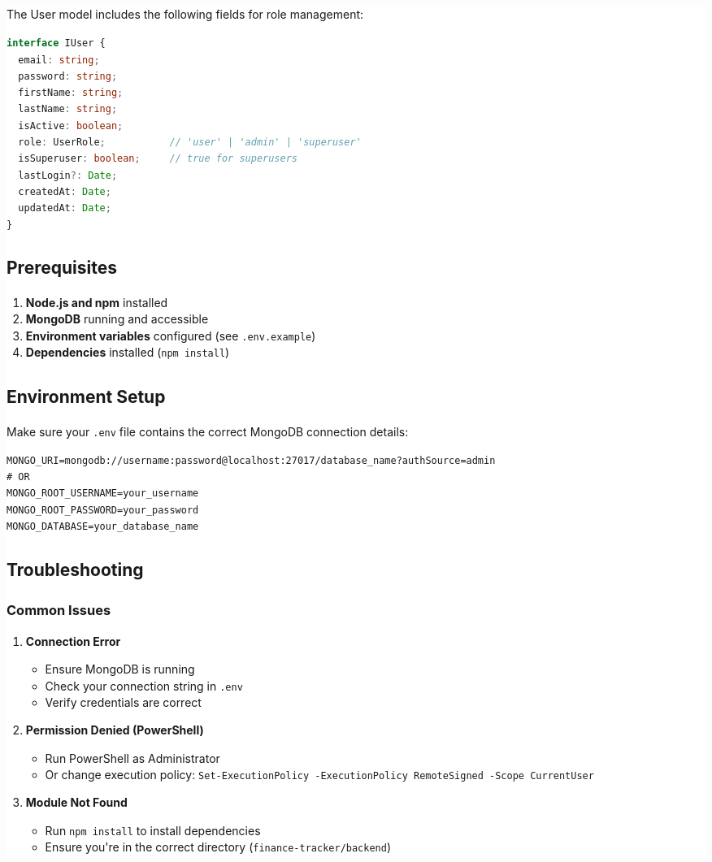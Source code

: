 The User model includes the following fields for role management:

```typescript
interface IUser {
  email: string;
  password: string;
  firstName: string;
  lastName: string;
  isActive: boolean;
  role: UserRole;           // 'user' | 'admin' | 'superuser'
  isSuperuser: boolean;     // true for superusers
  lastLogin?: Date;
  createdAt: Date;
  updatedAt: Date;
}
```

## Prerequisites

1. **Node.js and npm** installed
2. **MongoDB** running and accessible
3. **Environment variables** configured (see `.env.example`)
4. **Dependencies** installed (`npm install`)

## Environment Setup

Make sure your `.env` file contains the correct MongoDB connection details:

```env
MONGO_URI=mongodb://username:password@localhost:27017/database_name?authSource=admin
# OR
MONGO_ROOT_USERNAME=your_username
MONGO_ROOT_PASSWORD=your_password
MONGO_DATABASE=your_database_name
```

## Troubleshooting

### Common Issues

1. **Connection Error**
   - Ensure MongoDB is running
   - Check your connection string in `.env`
   - Verify credentials are correct

2. **Permission Denied (PowerShell)**
   - Run PowerShell as Administrator
   - Or change execution policy: `Set-ExecutionPolicy -ExecutionPolicy RemoteSigned -Scope CurrentUser`

3. **Module Not Found**
   - Run `npm install` to install dependencies
   - Ensure you're in the correct directory (`finance-tracker/backend`)

